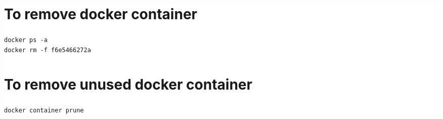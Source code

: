 # To remove docker container
```
docker ps -a
docker rm -f f6e5466272a
```

# To remove unused docker container
```
docker container prune
```
